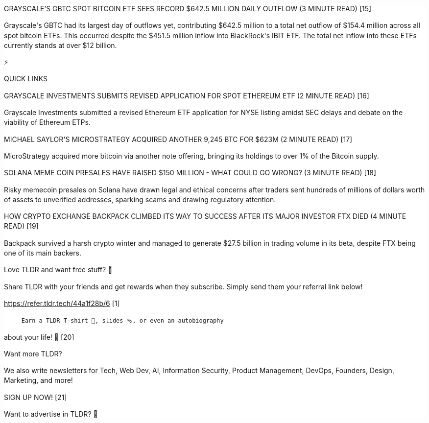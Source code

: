  GRAYSCALE’S GBTC SPOT BITCOIN ETF SEES RECORD $642.5 MILLION DAILY
OUTFLOW (3 MINUTE READ) [15] 

 Grayscale's GBTC had its largest day of outflows yet, contributing
$642.5 million to a total net outflow of $154.4 million across all
spot bitcoin ETFs. This occurred despite the $451.5 million inflow
into BlackRock's IBIT ETF. The total net inflow into these ETFs
currently stands at over $12 billion. 

⚡ 

QUICK LINKS

 GRAYSCALE INVESTMENTS SUBMITS REVISED APPLICATION FOR SPOT ETHEREUM
ETF (2 MINUTE READ) [16] 

 Grayscale Investments submitted a revised Ethereum ETF application
for NYSE listing amidst SEC delays and debate on the viability of
Ethereum ETPs. 

 MICHAEL SAYLOR'S MICROSTRATEGY ACQUIRED ANOTHER 9,245 BTC FOR $623M
(2 MINUTE READ) [17] 

 MicroStrategy acquired more bitcoin via another note offering,
bringing its holdings to over 1% of the Bitcoin supply. 

 SOLANA MEME COIN PRESALES HAVE RAISED $150 MILLION - WHAT COULD GO
WRONG? (3 MINUTE READ) [18] 

 Risky memecoin presales on Solana have drawn legal and ethical
concerns after traders sent hundreds of millions of dollars worth of
assets to unverified addresses, sparking scams and drawing regulatory
attention. 

 HOW CRYPTO EXCHANGE BACKPACK CLIMBED ITS WAY TO SUCCESS AFTER ITS
MAJOR INVESTOR FTX DIED (4 MINUTE READ) [19] 

 Backpack survived a harsh crypto winter and managed to generate $27.5
billion in trading volume in its beta, despite FTX being one of its
main backers. 

Love TLDR and want free stuff? 🎁

 Share TLDR with your friends and get rewards when they subscribe.
Simply send them your referral link below! 

 https://refer.tldr.tech/44a1f28b/6 [1] 

		 Earn a TLDR T-shirt 👕, slides 🩴, or even an autobiography
about your life! 🤯 [20] 

Want more TLDR?

 We also write newsletters for Tech, Web Dev, AI, Information
Security, Product Management, DevOps, Founders, Design, Marketing, and
more! 

SIGN UP NOW! [21] 

Want to advertise in TLDR? 📰

